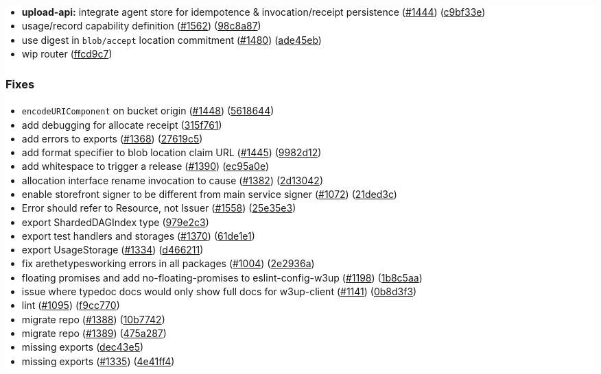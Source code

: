 * **upload-api:** integrate agent store for idempotence & invocation/receipt persistence  ([#1444](https://github.com/storacha/upload-service/issues/1444)) ([c9bf33e](https://github.com/storacha/upload-service/commit/c9bf33e5512397a654db933a5e6b5db0c7c22da5))
* usage/record capability definition ([#1562](https://github.com/storacha/upload-service/issues/1562)) ([98c8a87](https://github.com/storacha/upload-service/commit/98c8a87c52ef88da728225259e77f65733d2d7e6))
* use digest in `blob/accept` location commitment ([#1480](https://github.com/storacha/upload-service/issues/1480)) ([ade45eb](https://github.com/storacha/upload-service/commit/ade45eb6f9b71f4bb4fcc771345ad21e966db730))
* wip router ([ffcd9c7](https://github.com/storacha/upload-service/commit/ffcd9c75aee61d37b7fdfc55f2d4b7bee7e9d724))


### Fixes

* `encodeURIComponent` on bucket origin ([#1448](https://github.com/storacha/upload-service/issues/1448)) ([5618644](https://github.com/storacha/upload-service/commit/561864422db2ec3eaddc2d790cc4ea0406eebf32))
* add debugging for allocate receipt ([315f761](https://github.com/storacha/upload-service/commit/315f76194d029fd72b1f5776a0194494af82b2e4))
* add errors to exports ([#1368](https://github.com/storacha/upload-service/issues/1368)) ([27619c5](https://github.com/storacha/upload-service/commit/27619c517e66321012f1c9ba0d8edb9c0037d6ff))
* add format specifier to blob location claim URL ([#1445](https://github.com/storacha/upload-service/issues/1445)) ([9982d12](https://github.com/storacha/upload-service/commit/9982d12b0a1f9a6da3f0d4264b9a35348e189dfb))
* add whitespace to trigger a release ([#1390](https://github.com/storacha/upload-service/issues/1390)) ([ec95a0e](https://github.com/storacha/upload-service/commit/ec95a0e5cf1bc08c6eabba1214b9803fda723393))
* allocation interface rename invocation to cause ([#1382](https://github.com/storacha/upload-service/issues/1382)) ([2d13042](https://github.com/storacha/upload-service/commit/2d1304243c2f21de449090261001a625008c5607))
* enable storefront signer to be different from main service signer ([#1072](https://github.com/storacha/upload-service/issues/1072)) ([21ded3c](https://github.com/storacha/upload-service/commit/21ded3c171ca66480e4f74329943527dcc2bac3e))
* Error should refer to Resource, not Issuer ([#1558](https://github.com/storacha/upload-service/issues/1558)) ([25e35e3](https://github.com/storacha/upload-service/commit/25e35e3c3ae86be549f11861f10894c86c46cbdd))
* export ShardedDAGIndex type ([979e2c3](https://github.com/storacha/upload-service/commit/979e2c3b070025e952e7bb490701aabb5e660e39))
* export test handlers and storages ([#1370](https://github.com/storacha/upload-service/issues/1370)) ([61de1e1](https://github.com/storacha/upload-service/commit/61de1e1eb4d2cee8eaea87913e8fd17ec17f1cd9))
* export UsageStorage ([#1334](https://github.com/storacha/upload-service/issues/1334)) ([d466211](https://github.com/storacha/upload-service/commit/d466211979e26698755f99daeaed8697c0ee2bdd))
* fix arethetypesworking errors in all packages ([#1004](https://github.com/storacha/upload-service/issues/1004)) ([2e2936a](https://github.com/storacha/upload-service/commit/2e2936a3831389dd13be5be5146a04e2b15553c5))
* floating promises and add no-floating-promises to eslint-config-w3up ([#1198](https://github.com/storacha/upload-service/issues/1198)) ([1b8c5aa](https://github.com/storacha/upload-service/commit/1b8c5aa86ec3d177bf77df4e2916699c1f522598))
* issue where typedoc docs would only show full docs for w3up-client ([#1141](https://github.com/storacha/upload-service/issues/1141)) ([0b8d3f3](https://github.com/storacha/upload-service/commit/0b8d3f3b52918b1b4d3b76ea6fea3fb0c837cd73))
* lint ([#1095](https://github.com/storacha/upload-service/issues/1095)) ([f9cc770](https://github.com/storacha/upload-service/commit/f9cc77029d7c0651cb2961d08eca6f94dc1aef6c))
* migrate repo ([#1388](https://github.com/storacha/upload-service/issues/1388)) ([10b7742](https://github.com/storacha/upload-service/commit/10b7742d3f568f4b2dc1e2f435916a9e23480952))
* migrate repo ([#1389](https://github.com/storacha/upload-service/issues/1389)) ([475a287](https://github.com/storacha/upload-service/commit/475a28743ff9f7138b46dfe4227d3c80ed75a6a2))
* missing exports ([dec43e5](https://github.com/storacha/upload-service/commit/dec43e51ee3b22a960a3769537c04f3de55d7097))
* missing exports ([#1335](https://github.com/storacha/upload-service/issues/1335)) ([4e41ff4](https://github.com/storacha/upload-service/commit/4e41ff4498cd75853204d9ae209fe36008cd8018))